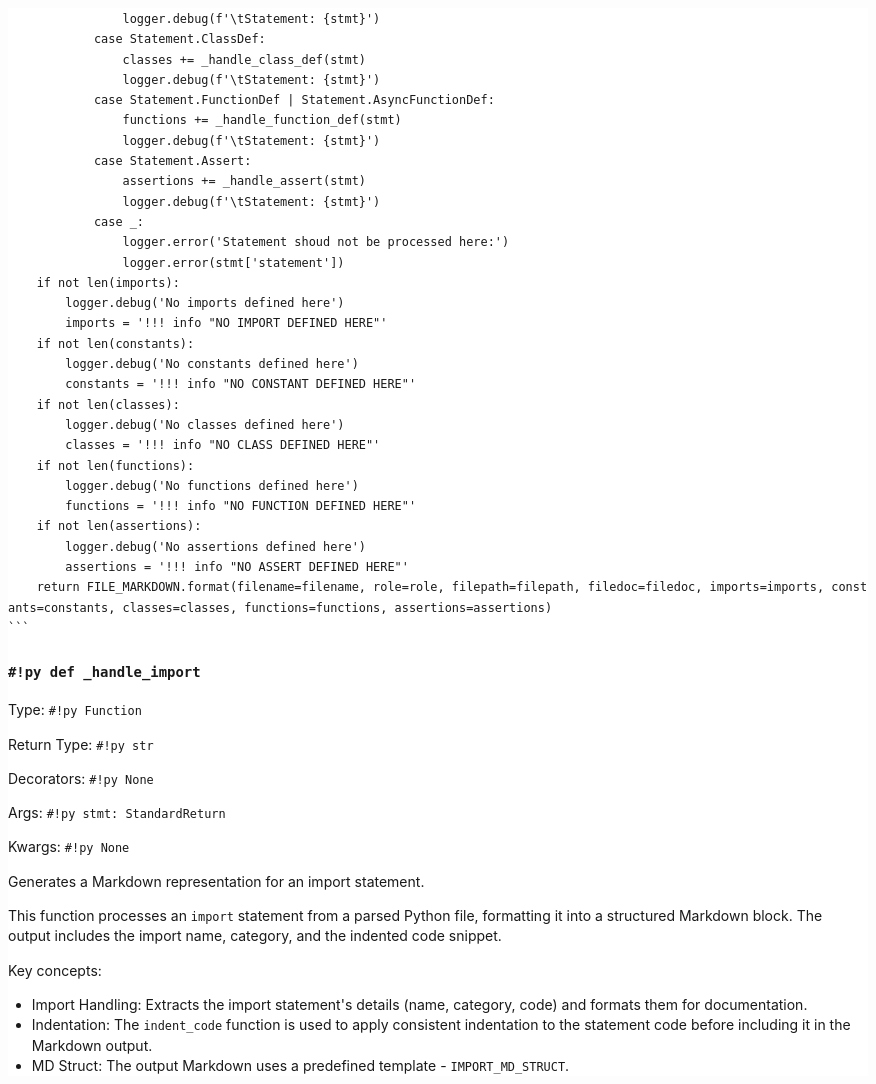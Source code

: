                     logger.debug(f'\tStatement: {stmt}')
                case Statement.ClassDef:
                    classes += _handle_class_def(stmt)
                    logger.debug(f'\tStatement: {stmt}')
                case Statement.FunctionDef | Statement.AsyncFunctionDef:
                    functions += _handle_function_def(stmt)
                    logger.debug(f'\tStatement: {stmt}')
                case Statement.Assert:
                    assertions += _handle_assert(stmt)
                    logger.debug(f'\tStatement: {stmt}')
                case _:
                    logger.error('Statement shoud not be processed here:')
                    logger.error(stmt['statement'])
        if not len(imports):
            logger.debug('No imports defined here')
            imports = '!!! info "NO IMPORT DEFINED HERE"'
        if not len(constants):
            logger.debug('No constants defined here')
            constants = '!!! info "NO CONSTANT DEFINED HERE"'
        if not len(classes):
            logger.debug('No classes defined here')
            classes = '!!! info "NO CLASS DEFINED HERE"'
        if not len(functions):
            logger.debug('No functions defined here')
            functions = '!!! info "NO FUNCTION DEFINED HERE"'
        if not len(assertions):
            logger.debug('No assertions defined here')
            assertions = '!!! info "NO ASSERT DEFINED HERE"'
        return FILE_MARKDOWN.format(filename=filename, role=role, filepath=filepath, filedoc=filedoc, imports=imports, constants=constants, classes=classes, functions=functions, assertions=assertions)
    ```

### `#!py def _handle_import`

Type: `#!py Function`

Return Type: `#!py str`

Decorators: `#!py None`

Args: `#!py stmt: StandardReturn`

Kwargs: `#!py None`

Generates a Markdown representation for an import statement.

This function processes an `import` statement from a parsed Python file, formatting
it into a structured Markdown block. The output includes the import name, category,
and the indented code snippet.

Key concepts:

- Import Handling: Extracts the import statement's details (name, category, code)
  and formats them for documentation.
- Indentation: The `indent_code` function is used to apply consistent indentation
  to the statement code before including it in the Markdown output.
- MD Struct: The output Markdown uses a predefined template - `IMPORT_MD_STRUCT`.
